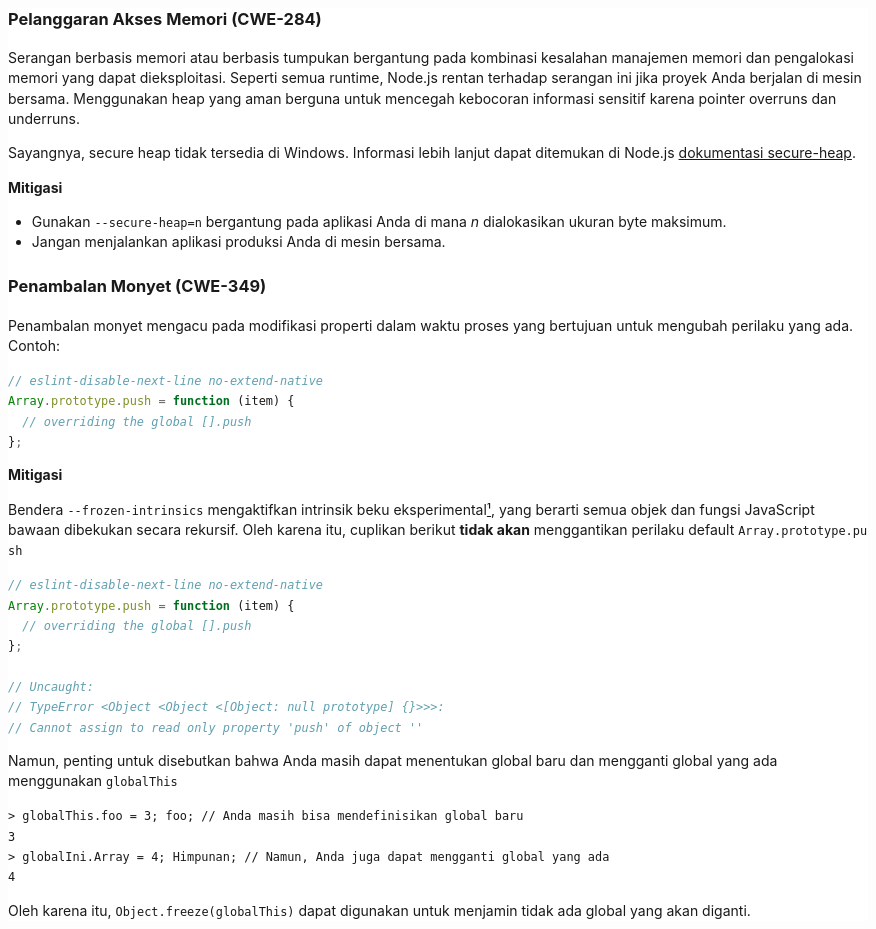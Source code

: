 ### Pelanggaran Akses Memori (CWE-284)

Serangan berbasis memori atau berbasis tumpukan bergantung pada kombinasi kesalahan manajemen memori dan pengalokasi memori yang dapat dieksploitasi. Seperti semua runtime, Node.js rentan terhadap serangan ini jika proyek Anda berjalan di mesin bersama. Menggunakan heap yang aman berguna untuk mencegah kebocoran informasi sensitif karena pointer overruns dan underruns.

Sayangnya, secure heap tidak tersedia di Windows. Informasi lebih lanjut dapat ditemukan di Node.js [dokumentasi secure-heap][].

**Mitigasi**

* Gunakan `--secure-heap=n` bergantung pada aplikasi Anda di mana _n_ dialokasikan ukuran byte maksimum.
* Jangan menjalankan aplikasi produksi Anda di mesin bersama.

### Penambalan Monyet (CWE-349)

Penambalan monyet mengacu pada modifikasi properti dalam waktu proses yang bertujuan untuk mengubah perilaku yang ada. Contoh:

```js
// eslint-disable-next-line no-extend-native
Array.prototype.push = function (item) {
  // overriding the global [].push
};
```

**Mitigasi**

Bendera `--frozen-intrinsics` mengaktifkan intrinsik beku eksperimental[¹][experimental-features], yang berarti semua objek dan fungsi JavaScript bawaan dibekukan secara rekursif. Oleh karena itu, cuplikan berikut **tidak akan** menggantikan perilaku default `Array.prototype.push`

```js
// eslint-disable-next-line no-extend-native
Array.prototype.push = function (item) {
  // overriding the global [].push
};

// Uncaught:
// TypeError <Object <Object <[Object: null prototype] {}>>>:
// Cannot assign to read only property 'push' of object ''
```

Namun, penting untuk disebutkan bahwa Anda masih dapat menentukan global baru dan mengganti global yang ada menggunakan `globalThis`
```console
> globalThis.foo = 3; foo; // Anda masih bisa mendefinisikan global baru
3
> globalIni.Array = 4; Himpunan; // Namun, Anda juga dapat mengganti global yang ada
4
```

Oleh karena itu, `Object.freeze(globalThis)` dapat digunakan untuk menjamin tidak ada global yang akan diganti.


[model ancaman]: https://github.com/nodejs/node/blob/main/SECURITY.md#the-nodejs-threat-model
[security guidance issue]: https://github.com/nodejs/security-wg/issues/488
[nodejs guideline]: https://github.com/goldbergyoni/nodebestpractices
[Praktik Terbaik OSSF]: https://github.com/ossf/wg-best-practices-os-developers
[Slowloris]: https://en.wikipedia.org/wiki/Slowloris_(computer_security)
[`http.Server`]: https://nodejs.org/api/http.html#class-httpserver
[dokumentasi http]: https://nodejs.org/api/http.html
[--inspect switch]: https://nodejs.org/en/docs/guides/debugging-getting-started/
[same-origin policy]: https://nodejs.org/en/docs/guides/debugging-getting-started/
[DNS Rebinding wiki]: https://en.wikipedia.org/wiki/DNS_rebinding
[Properti file]: https://docs.npmjs.com/cli/v8/configuring-npm/package-json#files
[membatalkan publikasi paket]: https://docs.npmjs.com/unpublishing-packages-from-the-registry
[CWE-444]: https://cwe.mitre.org/data/definitions/444.html
[RFC7230]: https://datatracker.ietf.org/doc/html/rfc7230#section-3
[mekanisme kebijakan]: https://nodejs.org/api/permissions.html#policies
[typosquatting]: https://en.wikipedia.org/wiki/Typosquatting
[Mitigasi untuk kerusakan lockfile]: https://blog.ulisesgascon.com/lockfile-posioned
[`npm ci`]: https://docs.npmjs.com/cli/v8/commands/npm-ci
[dokumentasi secure-heap]: https://nodejs.org/dist/latest-v18.x/docs/api/cli.html#--secure-heapn
[CVE-2022-21824]: https://www.cvedetails.com/cve/CVE-2022-21824/
[CVE-2018-3721]: https://www.cvedetails.com/cve/CVE-2018-3721/
[penggabungan rekursif tidak aman]: https://gist.github.com/DaniAkash/b3d7159fddcff0a9ee035bd10e34b277#file-unsafe-merge-js
[CVE-2018-16487]: https://www.cve.org/CVERecord?id=CVE-2018-16487
[scrypt]: https://nodejs.org/api/crypto.html#cryptoscryptpassword-salt-keylen-options-callback
[Module Resolution Algorithm]: https://nodejs.org/api/modules.html#modules_all_together
[mekanisme kebijakan dengan pemeriksaan integritas]: https://nodejs.org/api/permissions.html#integrity-checks
[experimental-features]: #experimental-features-in-production
[`Socket`]: https://socket.dev/
[OpenSSF]: https://openssf.org/
[OpenSSF Scorecard]: https://securityscorecards.dev/
[Program Badge Praktik Terbaik OpenSSF]: https://bestpractices.coreinfrastructure.org/en